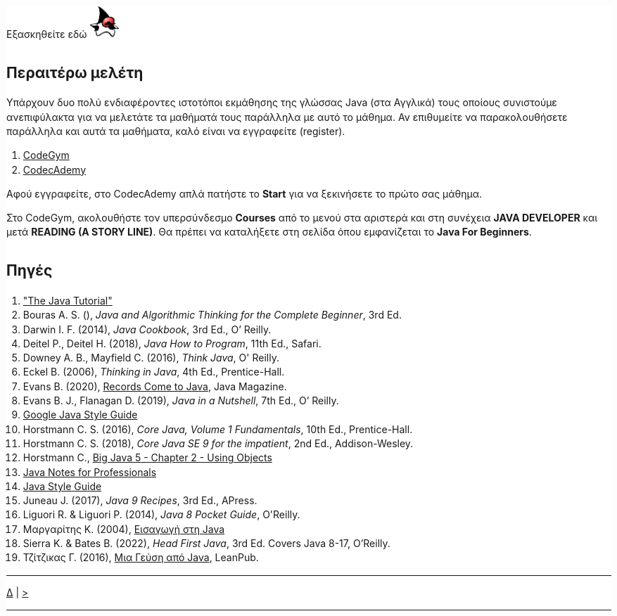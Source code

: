 Εξασκηθείτε εδώ <a href="sandbox/classroom.html" target="_blank"><img src="../../../assets/javaalmanac.svg" alt="javaalmanac.io" style="width:5%; height:5%;"></a>

## Περαιτέρω μελέτη
Υπάρχουν δυο πολύ ενδιαφέροντες ιστοτόποι εκμάθησης της γλώσσας Java (στα Αγγλικά) τους οποίους συνιστούμε ανεπιφύλακτα για να μελετάτε τα μαθήματά τους παράλληλα με αυτό το μάθημα. Αν επιθυμείτε να παρακολουθήσετε παράλληλα και αυτά τα μαθήματα, καλό είναι να εγγραφείτε (register). 
1. [CodeGym](https://codegym.cc/quests/tutorial)
1. [CodecAdemy](https://www.codecademy.com/learn/learn-java)

Αφού εγγραφείτε, στο CodecAdemy απλά πατήστε το **Start** για να ξεκινήσετε το πρώτο σας μάθημα.

Στο CodeGym, ακολουθήστε τον υπερσύνδεσμο **Courses** από το μενού στα αριστερά και στη συνέχεια **JAVA DEVELOPER** και μετά **READING (A STORY LINE)**. Θα πρέπει να καταλήξετε στη σελίδα όπου εμφανίζεται το **Java For Beginners**.

## Πηγές
1. ["The Java Tutorial"](https://docs.oracle.com/javase/tutorial/)
1. Bouras A. S. (), _Java and Algorithmic Thinking for the Complete Beginner_, 3rd Ed. 
1. Darwin I. F. (2014), _Java Cookbook_, 3rd Ed., O’ Reilly.
1. Deitel P., Deitel H. (2018), _Java How to Program_, 11th Ed., Safari.
1. Downey A. B., Mayfield C. (2016), _Think Java_, O' Reilly. 
1. Eckel B. (2006), _Thinking in Java_, 4th Ed., Prentice-Hall.
1. Evans B. (2020), [Records Come to Java](https://blogs.oracle.com/javamagazine/records-come-to-java), Java Magazine.
1. Evans B. J., Flanagan D. (2019), _Java in a Nutshell_, 7th Ed., O’ Reilly.
1. [Google Java Style Guide](https://google.github.io/styleguide/javaguide.html)
1. Horstmann C. S. (2016), _Core Java, Volume 1 Fundamentals_, 10th Ed., Prentice-Hall.
1. Horstmann C. S. (2018), _Core Java SE 9 for the impatient_, 2nd Ed., Addison-Wesley. 
1. Horstmann C., [Big Java 5 - Chapter 2 - Using Objects](https://www.cs.ryerson.ca/~aferworn/courses/CPS109/CLASSES/week02/ch02/index.html)
1. [Java Notes for Professionals](https://books.goalkicker.com/JavaBook/JavaNotesForProfessionals.pdf)
1. [Java Style Guide](https://github.com/twitter/commons/blob/master/src/java/com/twitter/common/styleguide.md)
1. Juneau J. (2017), _Java 9 Recipes_, 3rd Ed., APress.
1. Liguori R. & Liguori P. (2014), _Java 8 Pocket Guide_, O'Reilly.
1. Μαργαρίτης Κ. (2004), [Εισαγωγή στη Java](https://www.ebooks4greeks.gr/wp-content/uploads/2013/03/Java-free-book.pdf)
1. Sierra K. & Bates B. (2022), _Head First Java_, 3rd Ed. Covers Java 8-17, O’Reilly.
1. Τζίτζικας Γ. (2016), [Μια Γεύση από Java](https://leanpub.com/JavaTaste), LeanPub.

---

[Δ](../../README.md) | [>](../3.2-IDEs/README.md)

---